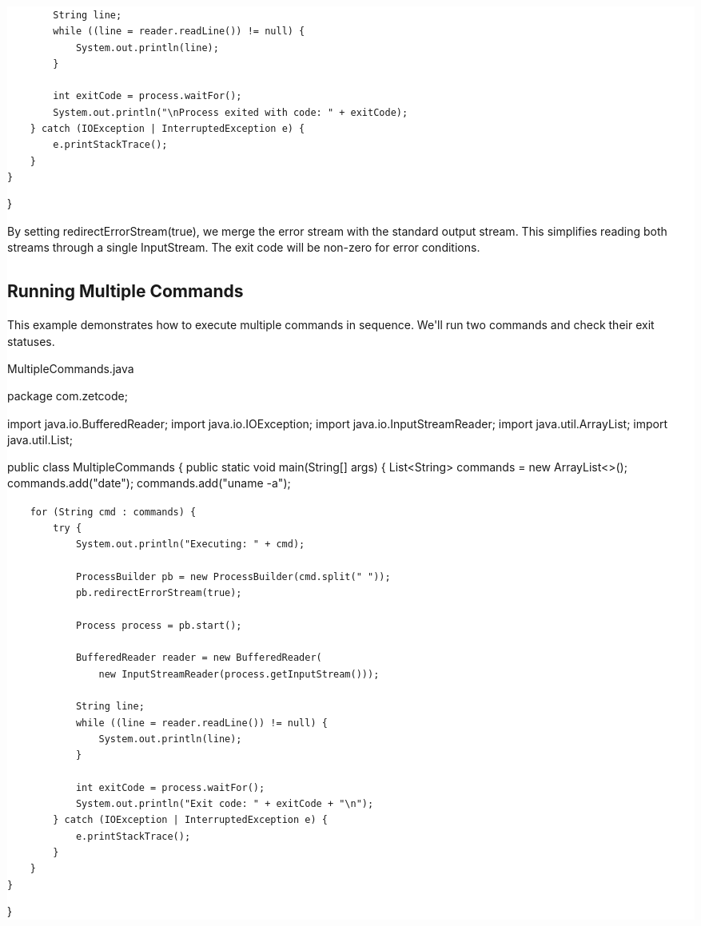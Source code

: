             String line;
            while ((line = reader.readLine()) != null) {
                System.out.println(line);
            }
            
            int exitCode = process.waitFor();
            System.out.println("\nProcess exited with code: " + exitCode);
        } catch (IOException | InterruptedException e) {
            e.printStackTrace();
        }
    }
}

By setting redirectErrorStream(true), we merge the error stream
with the standard output stream. This simplifies reading both streams through
a single InputStream. The exit code will be non-zero for error conditions.

## Running Multiple Commands

This example demonstrates how to execute multiple commands in sequence. We'll
run two commands and check their exit statuses.

MultipleCommands.java
  

package com.zetcode;

import java.io.BufferedReader;
import java.io.IOException;
import java.io.InputStreamReader;
import java.util.ArrayList;
import java.util.List;

public class MultipleCommands {
    public static void main(String[] args) {
        List&lt;String&gt; commands = new ArrayList&lt;&gt;();
        commands.add("date");
        commands.add("uname -a");
        
        for (String cmd : commands) {
            try {
                System.out.println("Executing: " + cmd);
                
                ProcessBuilder pb = new ProcessBuilder(cmd.split(" "));
                pb.redirectErrorStream(true);
                
                Process process = pb.start();
                
                BufferedReader reader = new BufferedReader(
                    new InputStreamReader(process.getInputStream()));
                
                String line;
                while ((line = reader.readLine()) != null) {
                    System.out.println(line);
                }
                
                int exitCode = process.waitFor();
                System.out.println("Exit code: " + exitCode + "\n");
            } catch (IOException | InterruptedException e) {
                e.printStackTrace();
            }
        }
    }
}
